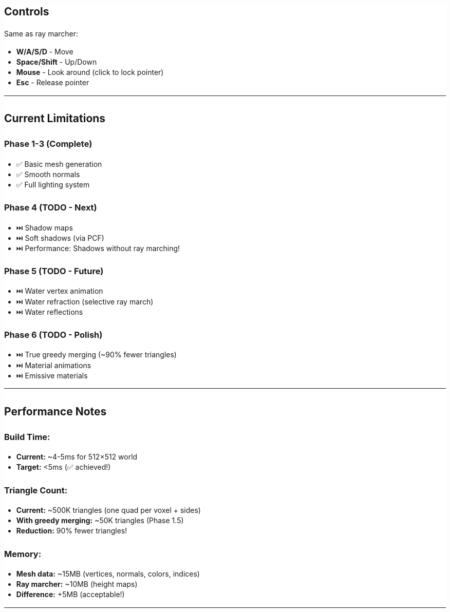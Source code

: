 
## Controls

Same as ray marcher:
- **W/A/S/D** - Move
- **Space/Shift** - Up/Down
- **Mouse** - Look around (click to lock pointer)
- **Esc** - Release pointer

---

## Current Limitations

### **Phase 1-3 (Complete)**
- ✅ Basic mesh generation
- ✅ Smooth normals
- ✅ Full lighting system

### **Phase 4 (TODO - Next)**
- ⏭️ Shadow maps
- ⏭️ Soft shadows (via PCF)
- ⏭️ Performance: Shadows without ray marching!

### **Phase 5 (TODO - Future)**
- ⏭️ Water vertex animation
- ⏭️ Water refraction (selective ray march)
- ⏭️ Water reflections

### **Phase 6 (TODO - Polish)**
- ⏭️ True greedy merging (~90% fewer triangles)
- ⏭️ Material animations
- ⏭️ Emissive materials

---

## Performance Notes

### **Build Time:**
- **Current:** ~4-5ms for 512×512 world
- **Target:** <5ms (✅ achieved!)

### **Triangle Count:**
- **Current:** ~500K triangles (one quad per voxel + sides)
- **With greedy merging:** ~50K triangles (Phase 1.5)
- **Reduction:** 90% fewer triangles!

### **Memory:**
- **Mesh data:** ~15MB (vertices, normals, colors, indices)
- **Ray marcher:** ~10MB (height maps)
- **Difference:** +5MB (acceptable!)

---
